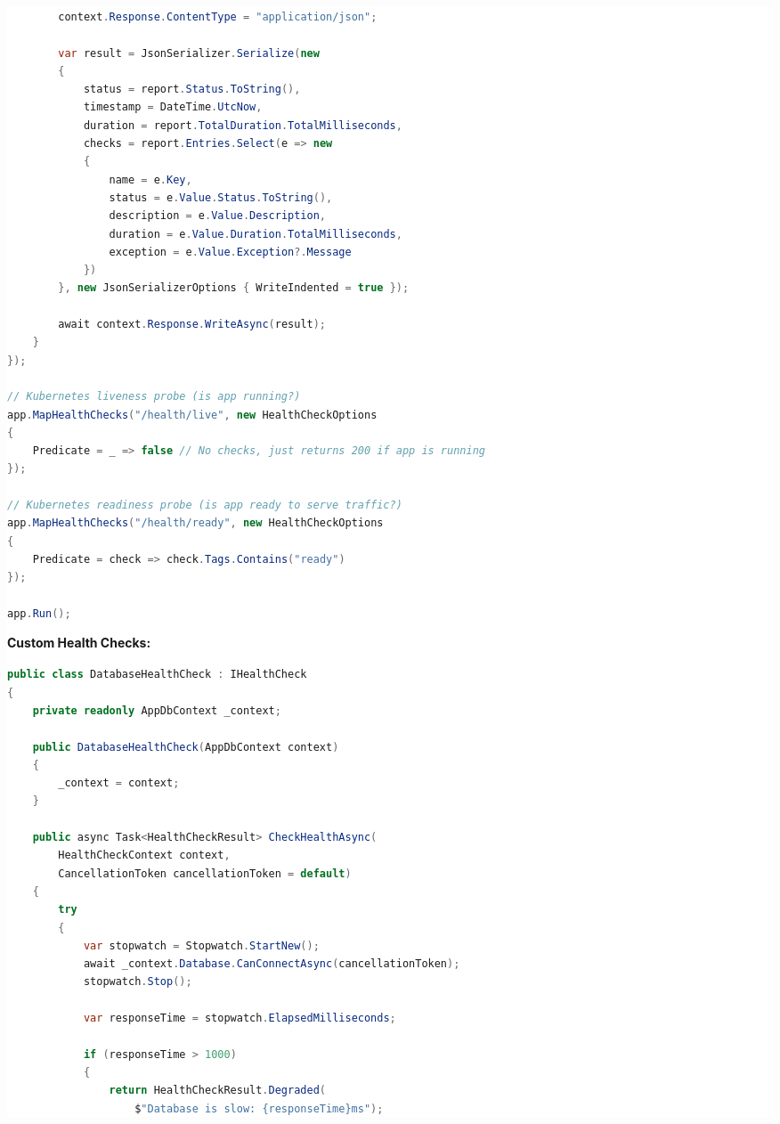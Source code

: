 ```csharp
        context.Response.ContentType = "application/json";
        
        var result = JsonSerializer.Serialize(new
        {
            status = report.Status.ToString(),
            timestamp = DateTime.UtcNow,
            duration = report.TotalDuration.TotalMilliseconds,
            checks = report.Entries.Select(e => new
            {
                name = e.Key,
                status = e.Value.Status.ToString(),
                description = e.Value.Description,
                duration = e.Value.Duration.TotalMilliseconds,
                exception = e.Value.Exception?.Message
            })
        }, new JsonSerializerOptions { WriteIndented = true });
        
        await context.Response.WriteAsync(result);
    }
});

// Kubernetes liveness probe (is app running?)
app.MapHealthChecks("/health/live", new HealthCheckOptions
{
    Predicate = _ => false // No checks, just returns 200 if app is running
});

// Kubernetes readiness probe (is app ready to serve traffic?)
app.MapHealthChecks("/health/ready", new HealthCheckOptions
{
    Predicate = check => check.Tags.Contains("ready")
});

app.Run();
```

**Custom Health Checks:**

```csharp
public class DatabaseHealthCheck : IHealthCheck
{
    private readonly AppDbContext _context;
    
    public DatabaseHealthCheck(AppDbContext context)
    {
        _context = context;
    }
    
    public async Task<HealthCheckResult> CheckHealthAsync(
        HealthCheckContext context,
        CancellationToken cancellationToken = default)
    {
        try
        {
            var stopwatch = Stopwatch.StartNew();
            await _context.Database.CanConnectAsync(cancellationToken);
            stopwatch.Stop();
            
            var responseTime = stopwatch.ElapsedMilliseconds;
            
            if (responseTime > 1000)
            {
                return HealthCheckResult.Degraded(
                    $"Database is slow: {responseTime}ms");
```